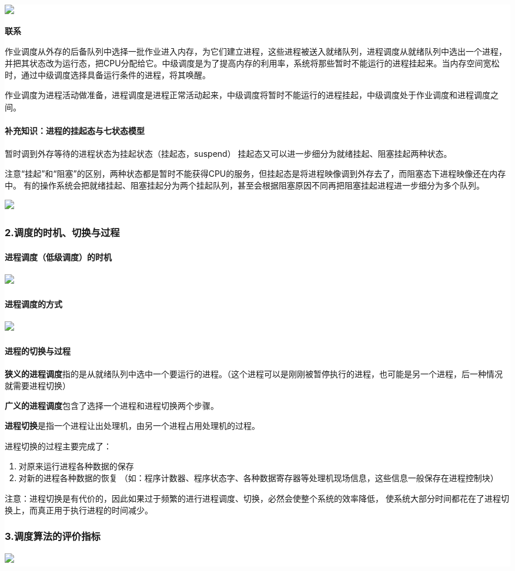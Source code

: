 ![](E:\note\OS\进程\三级调度.jpg)

**联系**

作业调度从外存的后备队列中选择一批作业进入内存，为它们建立进程，这些进程被送入就绪队列，进程调度从就绪队列中选出一个进程，并把其状态改为运行态，把CPU分配给它。中级调度是为了提高内存的利用率，系统将那些暂时不能运行的进程挂起来。当内存空间宽松时，通过中级调度选择具备运行条件的进程，将其唤醒。

作业调度为进程活动做准备，进程调度是进程正常活动起来，中级调度将暂时不能运行的进程挂起，中级调度处于作业调度和进程调度之间。



#### 补充知识：进程的挂起态与七状态模型

暂时调到外存等待的进程状态为挂起状态（挂起态，suspend）
挂起态又可以进一步细分为就绪挂起、阻塞挂起两种状态。

注意“挂起”和“阻塞”的区别，两种状态都是暂时不能获得CPU的服务，但挂起态是将进程映像调到外存去了，而阻塞态下进程映像还在内存中。
有的操作系统会把就绪挂起、阻塞挂起分为两个挂起队列，甚至会根据阻塞原因不同再把阻塞挂起进程进一步细分为多个队列。

![](E:\note\OS\进程\七状态.jpg)



### 2.调度的时机、切换与过程

#### 进程调度（低级调度）的时机

![](E:\note\OS\进程\时机.jpg)



#### 进程调度的方式

![](E:\note\OS\进程\方式.jpg)



#### 进程的切换与过程

**狭义的进程调度**指的是从就绪队列中选中一个要运行的进程。（这个进程可以是刚刚被暂停执行的进程，也可能是另一个进程，后一种情况就需要进程切换）

**广义的进程调度**包含了选择一个进程和进程切换两个步骤。

**进程切换**是指一个进程让出处理机，由另一个进程占用处理机的过程。

进程切换的过程主要完成了：
1. 对原来运行进程各种数据的保存
2. 对新的进程各种数据的恢复
（如：程序计数器、程序状态字、各种数据寄存器等处理机现场信息，这些信息一般保存在进程控制块）

注意：进程切换是有代价的，因此如果过于频繁的进行进程调度、切换，必然会使整个系统的效率降低，
使系统大部分时间都花在了进程切换上，而真正用于执行进程的时间减少。



### 3.调度算法的评价指标

![](E:\note\OS\进程\指标.jpg)
